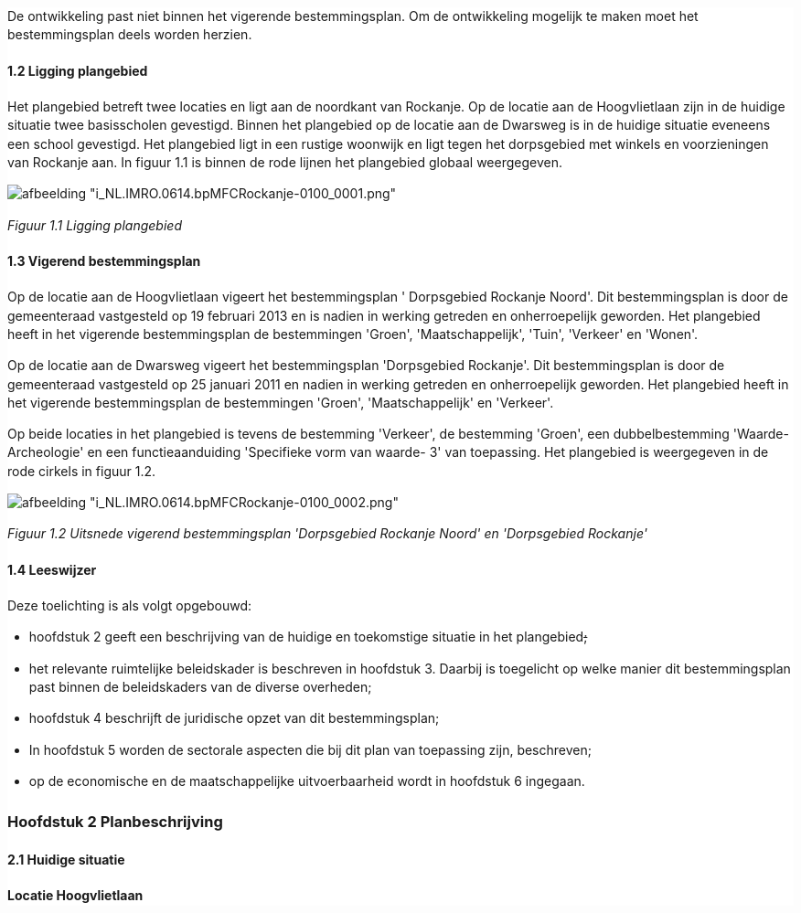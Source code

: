 De ontwikkeling past niet binnen het vigerende bestemmingsplan. Om de ontwikkeling mogelijk te maken moet het bestemmingsplan deels worden herzien.

#### 1\.2 Ligging plangebied

Het plangebied betreft twee locaties en ligt aan de noordkant van Rockanje. Op de locatie aan de Hoogvlietlaan zijn in de huidige situatie twee basisscholen gevestigd. Binnen het plangebied op de locatie aan de Dwarsweg is in de huidige situatie eveneens een school gevestigd. Het plangebied ligt in een rustige woonwijk en ligt tegen het dorpsgebied met winkels en voorzieningen van Rockanje aan. In figuur 1\.1 is binnen de rode lijnen het plangebied globaal weergegeven.

![afbeelding "i_NL.IMRO.0614.bpMFCRockanje-0100_0001.png"](i_NL.IMRO.0614.bpMFCRockanje-0100_0001.png)

*Figuur 1\.1 Ligging plangebied*

#### 1\.3 Vigerend bestemmingsplan

Op de locatie aan de Hoogvlietlaan vigeert het bestemmingsplan ' Dorpsgebied Rockanje Noord'. Dit bestemmingsplan is door de gemeenteraad vastgesteld op 19 februari 2013 en is nadien in werking getreden en onherroepelijk geworden. Het plangebied heeft in het vigerende bestemmingsplan de bestemmingen 'Groen', 'Maatschappelijk', 'Tuin', 'Verkeer' en 'Wonen'.

Op de locatie aan de Dwarsweg vigeert het bestemmingsplan 'Dorpsgebied Rockanje'. Dit bestemmingsplan is door de gemeenteraad vastgesteld op 25 januari 2011 en nadien in werking getreden en onherroepelijk geworden. Het plangebied heeft in het vigerende bestemmingsplan de bestemmingen 'Groen', 'Maatschappelijk' en 'Verkeer'.

Op beide locaties in het plangebied is tevens de bestemming 'Verkeer', de bestemming 'Groen', een dubbelbestemming 'Waarde\- Archeologie' en een functieaanduiding 'Specifieke vorm van waarde\- 3' van toepassing. Het plangebied is weergegeven in de rode cirkels in figuur 1\.2\.

![afbeelding "i_NL.IMRO.0614.bpMFCRockanje-0100_0002.png"](i_NL.IMRO.0614.bpMFCRockanje-0100_0002.png)

*Figuur 1\.2 Uitsnede vigerend bestemmingsplan 'Dorpsgebied Rockanje Noord' en 'Dorpsgebied Rockanje'*

#### 1\.4 Leeswijzer

Deze toelichting is als volgt opgebouwd:

* hoofdstuk 2 geeft een beschrijving van de huidige en toekomstige situatie in het plangebied~~;~~

* het relevante ruimtelijke beleidskader is beschreven in hoofdstuk 3\. Daarbij is toegelicht op welke manier dit bestemmingsplan past binnen de beleidskaders van de diverse overheden;

* hoofdstuk 4 beschrijft de juridische opzet van dit bestemmingsplan;

* In hoofdstuk 5 worden de sectorale aspecten die bij dit plan van toepassing zijn, beschreven;

* op de economische en de maatschappelijke uitvoerbaarheid wordt in hoofdstuk 6 ingegaan.

### Hoofdstuk 2 Planbeschrijving

#### 2\.1 Huidige situatie

**Locatie Hoogvlietlaan**
